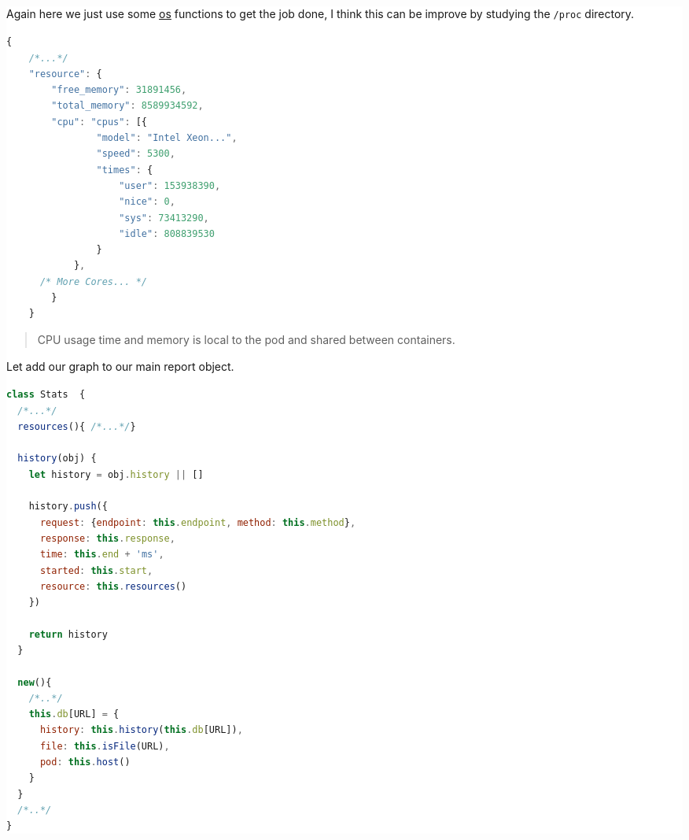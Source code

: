 Again here we just use some [os](https://nodejs.org/api/os.html) functions to get the job done, I think this can be improve by studying the ``/proc`` directory.

```js
{
	/*...*/
	"resource": {
		"free_memory": 31891456,
		"total_memory": 8589934592,
		"cpu": "cpus": [{
				"model": "Intel Xeon...",
				"speed": 5300,
				"times": {
					"user": 153938390,
					"nice": 0,
					"sys": 73413290,
					"idle": 808839530
				}
			},
      /* More Cores... */
		}
	}
```

> CPU usage time and memory is local to the pod and shared between containers.

Let add our graph to our main report object.

```js
class Stats  {
  /*...*/
  resources(){ /*...*/}

  history(obj) {
    let history = obj.history || []

    history.push({
      request: {endpoint: this.endpoint, method: this.method},
      response: this.response,
      time: this.end + 'ms',
      started: this.start,
      resource: this.resources()
    })

    return history
  }

  new(){
    /*..*/
    this.db[URL] = {
      history: this.history(this.db[URL]),
      file: this.isFile(URL),
      pod: this.host()
    }
  }
  /*..*/
}
```
